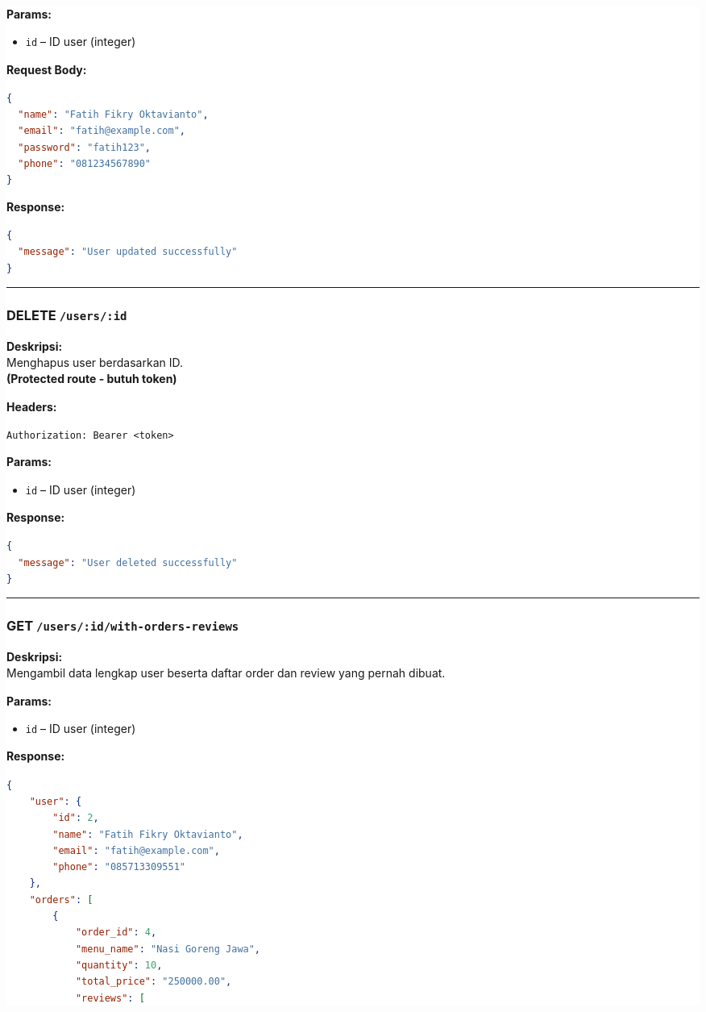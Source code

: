 **Params:**
- `id` – ID user (integer)

**Request Body:**
```json
{
  "name": "Fatih Fikry Oktavianto",
  "email": "fatih@example.com",
  "password": "fatih123",
  "phone": "081234567890"
}
```

**Response:**
```json
{
  "message": "User updated successfully"
}
```

---

### DELETE `/users/:id`

**Deskripsi:**  
Menghapus user berdasarkan ID.  
**(Protected route - butuh token)**

**Headers:**
```http
Authorization: Bearer <token>
```

**Params:**
- `id` – ID user (integer)

**Response:**
```json
{
  "message": "User deleted successfully"
}
```

---

### GET `/users/:id/with-orders-reviews`

**Deskripsi:**  
Mengambil data lengkap user beserta daftar order dan review yang pernah dibuat.

**Params:**
- `id` – ID user (integer)

**Response:**
```json
{
    "user": {
        "id": 2,
        "name": "Fatih Fikry Oktavianto",
        "email": "fatih@example.com",
        "phone": "085713309551"
    },
    "orders": [
        {
            "order_id": 4,
            "menu_name": "Nasi Goreng Jawa",
            "quantity": 10,
            "total_price": "250000.00",
            "reviews": [
```